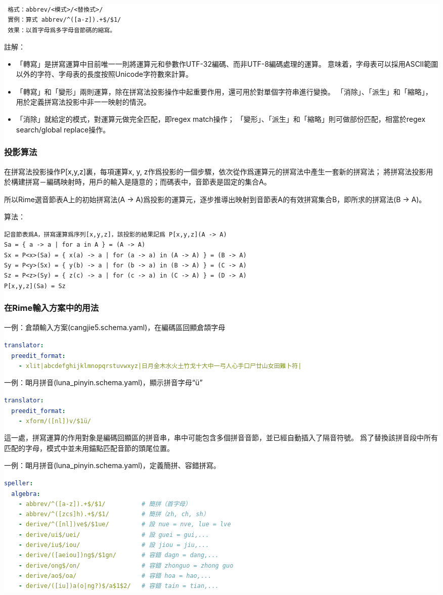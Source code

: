 	 格式：abbrev/<模式>/<替換式>/
	 實例：算式 abbrev/^([a-z]).+$/$1/
	 效果：以首字母爲多字母音節碼的縮寫。

註解：

* 「轉寫」是拼寫運算中目前唯一一則將運算元和參數作UTF-32編碼、而非UTF-8編碼處理的運算。
  意味着，字母表可以採用ASCII範圍以外的字符、字母表的長度按照Unicode字符數來計算。
    
* 「轉寫」和「變形」兩則運算，除在拼寫法投影操作中起重要作用，還可用於對單個字符串進行變換。
  「消除」、「派生」和「縮略」，用於定義拼寫法投影中非一一映射的情況。

* 「消除」就給定的模式，對運算元做完全匹配，即regex match操作；
  「變形」、「派生」和「縮略」則可做部份匹配，相當於regex search/global replace操作。

### 投影算法

在拼寫法投影操作P[x,y,z]裏，每項運算x, y, z作爲投影的一個步驟，依次從作爲運算元的拼寫法中產生一套新的拼寫法；
將拼寫法投影用於構建拼寫－編碼映射時，用戶的輸入是隨意的；而碼表中，音節表是固定的集合A。

所以Rime選音節表A上的初始拼寫法(A -> A)爲投影的運算元，逐步推導出映射到音節表A的有效拼寫集合B，即所求的拼寫法(B -> A)。
    
算法：

    記音節表爲A，拼寫運算爲序列[x,y,z]，該投影的結果記爲 P[x,y,z](A -> A)
    Sa = { a -> a | for a in A } = (A -> A)
    Sx = P<x>(Sa) = { x(a) -> a | for (a -> a) in (A -> A) } = (B -> A)
    Sy = P<y>(Sx) = { y(b) -> a | for (b -> a) in (B -> A) } = (C -> A)
    Sz = P<z>(Sy) = { z(c) -> a | for (c -> a) in (C -> A) } = (D -> A)
    P[x,y,z](Sa) = Sz

### 在Rime輸入方案中的用法

一例：倉頡輸入方案(cangjie5.schema.yaml)，在編碼區回顯倉頡字母

```yaml
translator:
  preedit_format:
    - xlit|abcdefghijklmnopqrstuvwxyz|日月金木水火土竹戈十大中一弓人心手口尸廿山女田難卜符|
```

一例：朙月拼音(luna_pinyin.schema.yaml)，顯示拼音字母“ü”

```yaml
translator:
  preedit_format:
    - xform/([nl])v/$1ü/
```

這一處，拼寫運算的作用對象是編碼回顯區的拼音串，串中可能包含多個拼音音節，並已經自動插入了隔音符號。
爲了替換該拼音段中所有匹配的字母，模式中並未用錨點匹配音節的頭尾位置。

一例：朙月拼音(luna_pinyin.schema.yaml)，定義簡拼、容錯拼寫。

```yaml
speller:
  algebra:
    - abbrev/^([a-z]).+$/$1/          # 簡拼（首字母）
    - abbrev/^([zcs]h).+$/$1/         # 簡拼（zh, ch, sh）
    - derive/^([nl])ve$/$1ue/         # 設 nue = nve, lue = lve
    - derive/ui$/uei/                 # 設 guei = gui,...
    - derive/iu$/iou/                 # 設 jiou = jiu,...
    - derive/([aeiou])ng$/$1gn/       # 容錯 dagn = dang,...
    - derive/ong$/on/                 # 容錯 zhonguo = zhong guo
    - derive/ao$/oa/                  # 容錯 hoa = hao,...
    - derive/([iu])a(o|ng?)$/a$1$2/   # 容錯 tain = tian,...
```
